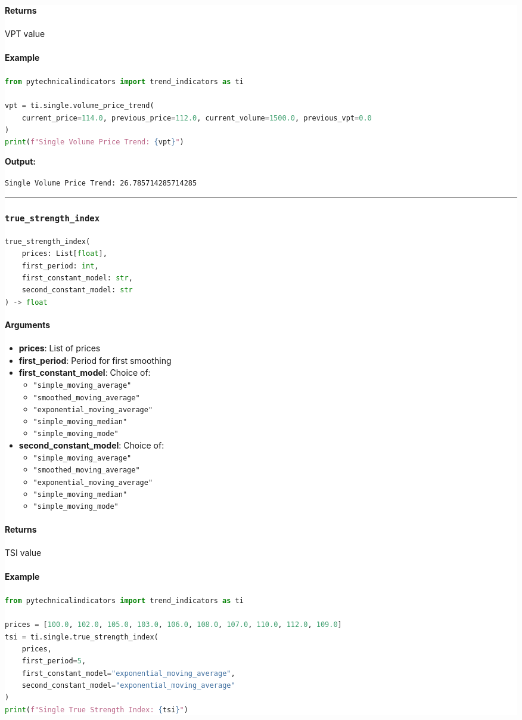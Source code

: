 #### Returns
VPT value

#### Example
```python
from pytechnicalindicators import trend_indicators as ti

vpt = ti.single.volume_price_trend(
    current_price=114.0, previous_price=112.0, current_volume=1500.0, previous_vpt=0.0
)
print(f"Single Volume Price Trend: {vpt}")
```

**Output:**
```
Single Volume Price Trend: 26.785714285714285
```

---

### `true_strength_index`
```python
true_strength_index(
    prices: List[float],
    first_period: int,
    first_constant_model: str,
    second_constant_model: str
) -> float
```

#### Arguments
- **prices**: List of prices
- **first_period**: Period for first smoothing
- **first_constant_model**: Choice of:
    - `"simple_moving_average"`
    - `"smoothed_moving_average"`
    - `"exponential_moving_average"`
    - `"simple_moving_median"`
    - `"simple_moving_mode"`
- **second_constant_model**: Choice of:
    - `"simple_moving_average"`
    - `"smoothed_moving_average"`
    - `"exponential_moving_average"`
    - `"simple_moving_median"`
    - `"simple_moving_mode"`

#### Returns
TSI value

#### Example
```python
from pytechnicalindicators import trend_indicators as ti

prices = [100.0, 102.0, 105.0, 103.0, 106.0, 108.0, 107.0, 110.0, 112.0, 109.0]
tsi = ti.single.true_strength_index(
    prices,
    first_period=5,
    first_constant_model="exponential_moving_average",
    second_constant_model="exponential_moving_average"
)
print(f"Single True Strength Index: {tsi}")
```
